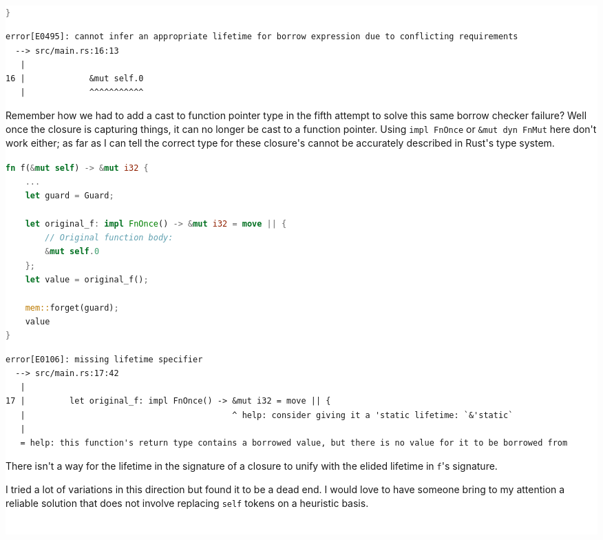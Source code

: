 ```rust
}
```

```console
error[E0495]: cannot infer an appropriate lifetime for borrow expression due to conflicting requirements
  --> src/main.rs:16:13
   |
16 |             &mut self.0
   |             ^^^^^^^^^^^
```

Remember how we had to add a cast to function pointer type in the fifth attempt
to solve this same borrow checker failure? Well once the closure is capturing
things, it can no longer be cast to a function pointer. Using `impl FnOnce` or
`&mut dyn FnMut` here don't work either; as far as I can tell the correct type
for these closure's cannot be accurately described in Rust's type system.

```rust
fn f(&mut self) -> &mut i32 {
    ...
    let guard = Guard;

    let original_f: impl FnOnce() -> &mut i32 = move || {
        // Original function body:
        &mut self.0
    };
    let value = original_f();

    mem::forget(guard);
    value
}
```

```console
error[E0106]: missing lifetime specifier
  --> src/main.rs:17:42
   |
17 |         let original_f: impl FnOnce() -> &mut i32 = move || {
   |                                          ^ help: consider giving it a 'static lifetime: `&'static`
   |
   = help: this function's return type contains a borrowed value, but there is no value for it to be borrowed from
```

There isn't a way for the lifetime in the signature of a closure to unify with
the elided lifetime in `f`'s signature.

I tried a lot of variations in this direction but found it to be a dead end. I
would love to have someone bring to my attention a reliable solution that does
not involve replacing `self` tokens on a heuristic basis.

<br>


[no-panic]: https://github.com/dtolnay/no-panic
[panicking]: https://doc.rust-lang.org/std/thread/fn.panicking.html
[`VisitMut`]: https://docs.rs/syn/0.15/syn/visit_mut/index.html